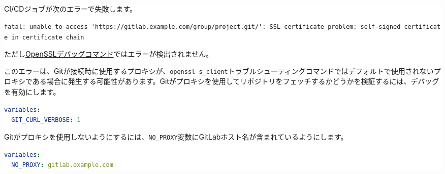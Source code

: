CI/CDジョブが次のエラーで失敗します。

```plaintext
fatal: unable to access 'https://gitlab.example.com/group/project.git/': SSL certificate problem: self-signed certificate in certificate chain
```

ただし[OpenSSLデバッグコマンド](https://docs.gitlab.com/omnibus/settings/ssl/ssl_troubleshooting/#useful-openssl-debugging-commands)ではエラーが検出されません。

このエラーは、Gitが接続時に使用するプロキシが、`openssl s_client`トラブルシューティングコマンドではデフォルトで使用されないプロキシである場合に発生する可能性があります。Gitがプロキシを使用してリポジトリをフェッチするかどうかを検証するには、デバッグを有効にします。

```yaml
variables:
  GIT_CURL_VERBOSE: 1
```

Gitがプロキシを使用しないようにするには、`NO_PROXY`変数にGitLabホスト名が含まれているようにします。

```yaml
variables:
  NO_PROXY: gitlab.example.com
```
